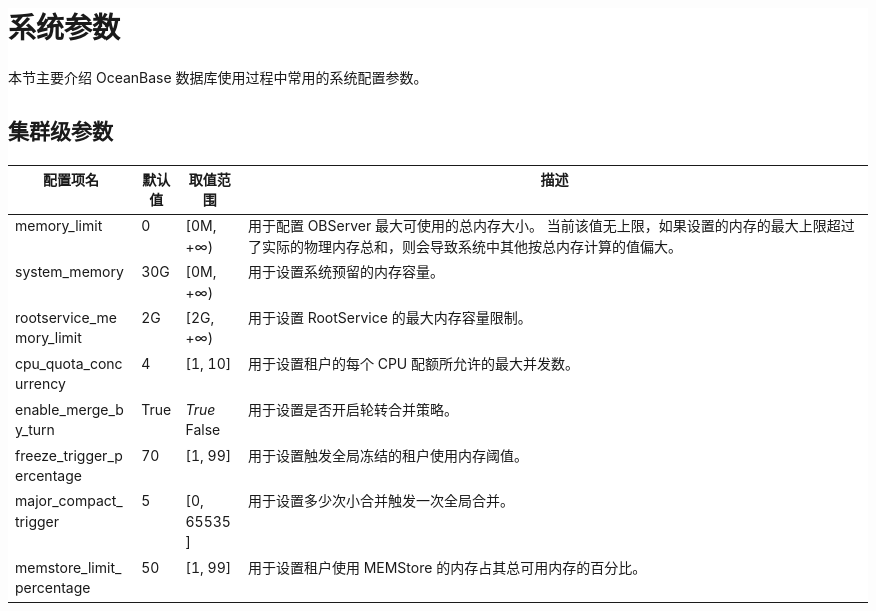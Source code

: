 系统参数
=========================

本节主要介绍 OceanBase 数据库使用过程中常用的系统配置参数。

集群级参数
--------------------------

|               配置项名               |  默认值  |                                                                                                                                                              取值范围                                                                                                                                                              |                                                                                              描述                                                                                              |
|----------------------------------|-------|--------------------------------------------------------------------------------------------------------------------------------------------------------------------------------------------------------------------------------------------------------------------------------------------------------------------------------|----------------------------------------------------------------------------------------------------------------------------------------------------------------------------------------------|
| memory_limit                     | 0     | \[0M, +∞)                                                                                                                                                                                                                                                                                                                      | 用于配置 OBServer 最大可使用的总内存大小。 当前该值无上限，如果设置的内存的最大上限超过了实际的物理内存总和，则会导致系统中其他按总内存计算的值偏大。                                                                                             |
| system_memory                    | 30G   | \[0M, +∞)                                                                                                                                                                                                                                                                                                                      | 用于设置系统预留的内存容量。                                                                                                                                                                               |
| rootservice_memory_limit         | 2G    | \[2G, +∞)                                                                                                                                                                                                                                                                                                                      | 用于设置 RootService 的最大内存容量限制。                                                                                                                                                                  |
| cpu_quota_concurrency            | 4     | \[1, 10\]                                                                                                                                                                                                                                                                                                                      | 用于设置租户的每个 CPU 配额所允许的最大并发数。                                                                                                                                                                   |
| enable_merge_by_turn             | True  | *True* False                                                                                                                                                                                                                            | 用于设置是否开启轮转合并策略。                                                                                                                                                                              |
| freeze_trigger_percentage        | 70    | \[1, 99\]                                                                                                                                                                                                                                                                                                                      | 用于设置触发全局冻结的租户使用内存阈值。                                                                                                                                                                         |
| major_compact_trigger            | 5     | \[0, 65535\]                                                                                                                                                                                                                                                                                                                   | 用于设置多少次小合并触发一次全局合并。                                                                                                                                                                          |
| memstore_limit_percentage        | 50    | \[1, 99\]                                                                                                                                                                                                                                                                                                                      | 用于设置租户使用 MEMStore 的内存占其总可用内存的百分比。                                                                                                                                                            |